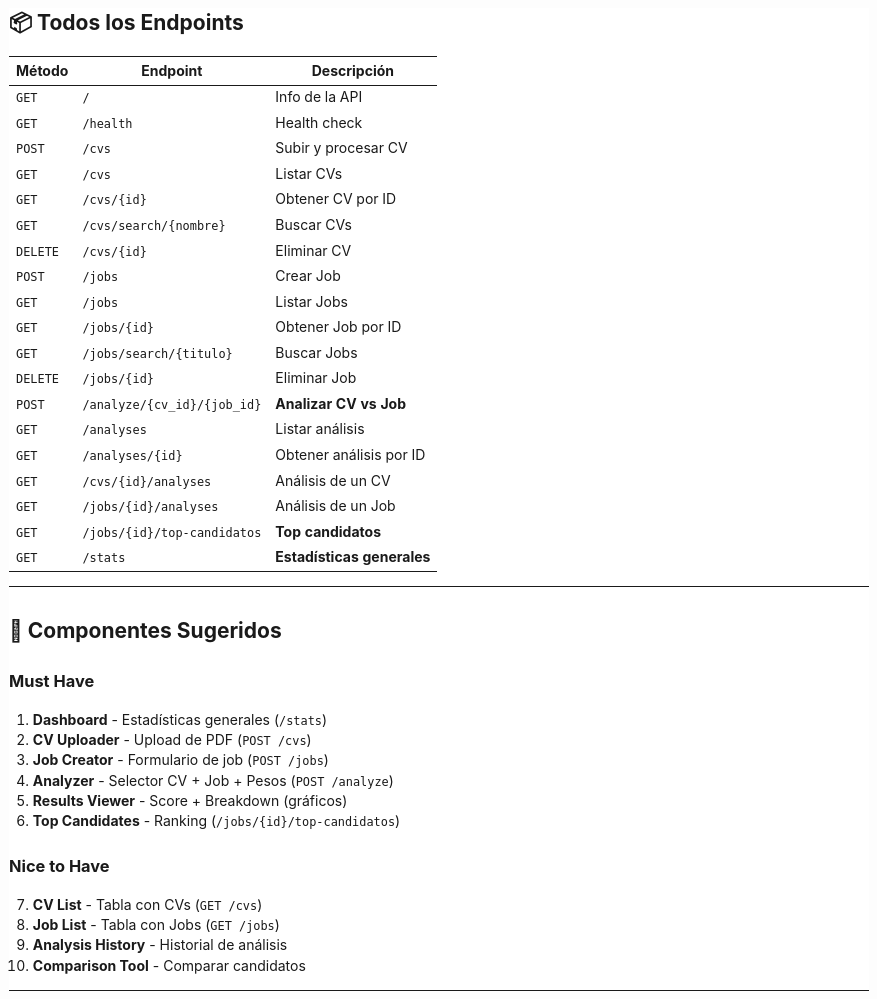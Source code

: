 ## 📦 Todos los Endpoints

| Método | Endpoint | Descripción |
|--------|----------|-------------|
| `GET` | `/` | Info de la API |
| `GET` | `/health` | Health check |
| `POST` | `/cvs` | Subir y procesar CV |
| `GET` | `/cvs` | Listar CVs |
| `GET` | `/cvs/{id}` | Obtener CV por ID |
| `GET` | `/cvs/search/{nombre}` | Buscar CVs |
| `DELETE` | `/cvs/{id}` | Eliminar CV |
| `POST` | `/jobs` | Crear Job |
| `GET` | `/jobs` | Listar Jobs |
| `GET` | `/jobs/{id}` | Obtener Job por ID |
| `GET` | `/jobs/search/{titulo}` | Buscar Jobs |
| `DELETE` | `/jobs/{id}` | Eliminar Job |
| `POST` | `/analyze/{cv_id}/{job_id}` | **Analizar CV vs Job** |
| `GET` | `/analyses` | Listar análisis |
| `GET` | `/analyses/{id}` | Obtener análisis por ID |
| `GET` | `/cvs/{id}/analyses` | Análisis de un CV |
| `GET` | `/jobs/{id}/analyses` | Análisis de un Job |
| `GET` | `/jobs/{id}/top-candidatos` | **Top candidatos** |
| `GET` | `/stats` | **Estadísticas generales** |

---

## 🎨 Componentes Sugeridos

### Must Have
1. **Dashboard** - Estadísticas generales (`/stats`)
2. **CV Uploader** - Upload de PDF (`POST /cvs`)
3. **Job Creator** - Formulario de job (`POST /jobs`)
4. **Analyzer** - Selector CV + Job + Pesos (`POST /analyze`)
5. **Results Viewer** - Score + Breakdown (gráficos)
6. **Top Candidates** - Ranking (`/jobs/{id}/top-candidatos`)

### Nice to Have
7. **CV List** - Tabla con CVs (`GET /cvs`)
8. **Job List** - Tabla con Jobs (`GET /jobs`)
9. **Analysis History** - Historial de análisis
10. **Comparison Tool** - Comparar candidatos

---